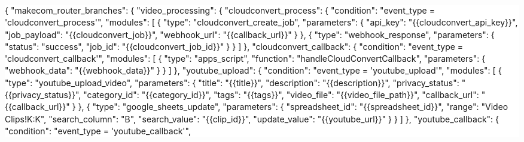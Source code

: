 {
  "makecom_router_branches": {
    "video_processing": {
      "cloudconvert_process": {
        "condition": "event_type = 'cloudconvert_process'",
        "modules": [
          {
            "type": "cloudconvert_create_job",
            "parameters": {
              "api_key": "{{cloudconvert_api_key}}",
              "job_payload": "{{cloudconvert_job}}",
              "webhook_url": "{{callback_url}}"
            }
          },
          {
            "type": "webhook_response",
            "parameters": {
              "status": "success",
              "job_id": "{{cloudconvert_job_id}}"
            }
          }
        ]
      },
      "cloudconvert_callback": {
        "condition": "event_type = 'cloudconvert_callback'",
        "modules": [
          {
            "type": "apps_script",
            "function": "handleCloudConvertCallback",
            "parameters": {
              "webhook_data": "{{webhook_data}}"
            }
          }
        ]
      },
      "youtube_upload": {
        "condition": "event_type = 'youtube_upload'",
        "modules": [
          {
            "type": "youtube_upload_video",
            "parameters": {
              "title": "{{title}}",
              "description": "{{description}}",
              "privacy_status": "{{privacy_status}}",
              "category_id": "{{category_id}}",
              "tags": "{{tags}}",
              "video_file": "{{video_file_path}}",
              "callback_url": "{{callback_url}}"
            }
          },
          {
            "type": "google_sheets_update",
            "parameters": {
              "spreadsheet_id": "{{spreadsheet_id}}",
              "range": "Video Clips!K:K",
              "search_column": "B",
              "search_value": "{{clip_id}}",
              "update_value": "{{youtube_url}}"
            }
          }
        ]
      },
      "youtube_callback": {
        "condition": "event_type = 'youtube_callback'",